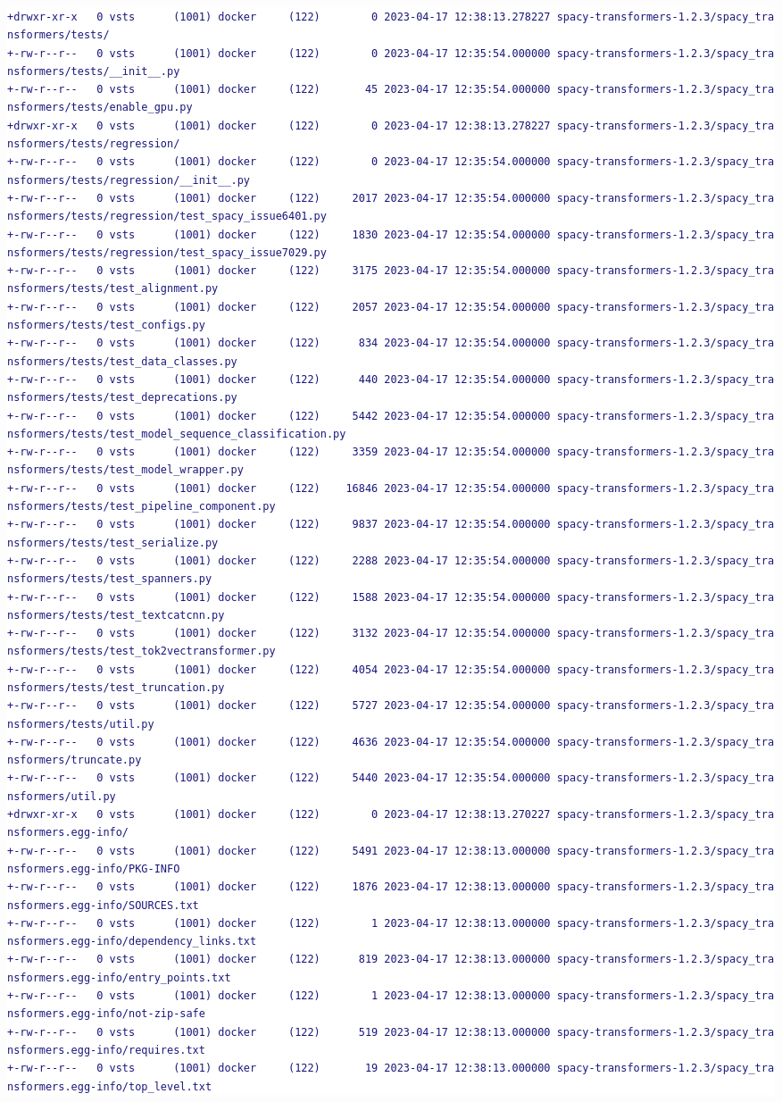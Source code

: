 ```diff
+drwxr-xr-x   0 vsts      (1001) docker     (122)        0 2023-04-17 12:38:13.278227 spacy-transformers-1.2.3/spacy_transformers/tests/
+-rw-r--r--   0 vsts      (1001) docker     (122)        0 2023-04-17 12:35:54.000000 spacy-transformers-1.2.3/spacy_transformers/tests/__init__.py
+-rw-r--r--   0 vsts      (1001) docker     (122)       45 2023-04-17 12:35:54.000000 spacy-transformers-1.2.3/spacy_transformers/tests/enable_gpu.py
+drwxr-xr-x   0 vsts      (1001) docker     (122)        0 2023-04-17 12:38:13.278227 spacy-transformers-1.2.3/spacy_transformers/tests/regression/
+-rw-r--r--   0 vsts      (1001) docker     (122)        0 2023-04-17 12:35:54.000000 spacy-transformers-1.2.3/spacy_transformers/tests/regression/__init__.py
+-rw-r--r--   0 vsts      (1001) docker     (122)     2017 2023-04-17 12:35:54.000000 spacy-transformers-1.2.3/spacy_transformers/tests/regression/test_spacy_issue6401.py
+-rw-r--r--   0 vsts      (1001) docker     (122)     1830 2023-04-17 12:35:54.000000 spacy-transformers-1.2.3/spacy_transformers/tests/regression/test_spacy_issue7029.py
+-rw-r--r--   0 vsts      (1001) docker     (122)     3175 2023-04-17 12:35:54.000000 spacy-transformers-1.2.3/spacy_transformers/tests/test_alignment.py
+-rw-r--r--   0 vsts      (1001) docker     (122)     2057 2023-04-17 12:35:54.000000 spacy-transformers-1.2.3/spacy_transformers/tests/test_configs.py
+-rw-r--r--   0 vsts      (1001) docker     (122)      834 2023-04-17 12:35:54.000000 spacy-transformers-1.2.3/spacy_transformers/tests/test_data_classes.py
+-rw-r--r--   0 vsts      (1001) docker     (122)      440 2023-04-17 12:35:54.000000 spacy-transformers-1.2.3/spacy_transformers/tests/test_deprecations.py
+-rw-r--r--   0 vsts      (1001) docker     (122)     5442 2023-04-17 12:35:54.000000 spacy-transformers-1.2.3/spacy_transformers/tests/test_model_sequence_classification.py
+-rw-r--r--   0 vsts      (1001) docker     (122)     3359 2023-04-17 12:35:54.000000 spacy-transformers-1.2.3/spacy_transformers/tests/test_model_wrapper.py
+-rw-r--r--   0 vsts      (1001) docker     (122)    16846 2023-04-17 12:35:54.000000 spacy-transformers-1.2.3/spacy_transformers/tests/test_pipeline_component.py
+-rw-r--r--   0 vsts      (1001) docker     (122)     9837 2023-04-17 12:35:54.000000 spacy-transformers-1.2.3/spacy_transformers/tests/test_serialize.py
+-rw-r--r--   0 vsts      (1001) docker     (122)     2288 2023-04-17 12:35:54.000000 spacy-transformers-1.2.3/spacy_transformers/tests/test_spanners.py
+-rw-r--r--   0 vsts      (1001) docker     (122)     1588 2023-04-17 12:35:54.000000 spacy-transformers-1.2.3/spacy_transformers/tests/test_textcatcnn.py
+-rw-r--r--   0 vsts      (1001) docker     (122)     3132 2023-04-17 12:35:54.000000 spacy-transformers-1.2.3/spacy_transformers/tests/test_tok2vectransformer.py
+-rw-r--r--   0 vsts      (1001) docker     (122)     4054 2023-04-17 12:35:54.000000 spacy-transformers-1.2.3/spacy_transformers/tests/test_truncation.py
+-rw-r--r--   0 vsts      (1001) docker     (122)     5727 2023-04-17 12:35:54.000000 spacy-transformers-1.2.3/spacy_transformers/tests/util.py
+-rw-r--r--   0 vsts      (1001) docker     (122)     4636 2023-04-17 12:35:54.000000 spacy-transformers-1.2.3/spacy_transformers/truncate.py
+-rw-r--r--   0 vsts      (1001) docker     (122)     5440 2023-04-17 12:35:54.000000 spacy-transformers-1.2.3/spacy_transformers/util.py
+drwxr-xr-x   0 vsts      (1001) docker     (122)        0 2023-04-17 12:38:13.270227 spacy-transformers-1.2.3/spacy_transformers.egg-info/
+-rw-r--r--   0 vsts      (1001) docker     (122)     5491 2023-04-17 12:38:13.000000 spacy-transformers-1.2.3/spacy_transformers.egg-info/PKG-INFO
+-rw-r--r--   0 vsts      (1001) docker     (122)     1876 2023-04-17 12:38:13.000000 spacy-transformers-1.2.3/spacy_transformers.egg-info/SOURCES.txt
+-rw-r--r--   0 vsts      (1001) docker     (122)        1 2023-04-17 12:38:13.000000 spacy-transformers-1.2.3/spacy_transformers.egg-info/dependency_links.txt
+-rw-r--r--   0 vsts      (1001) docker     (122)      819 2023-04-17 12:38:13.000000 spacy-transformers-1.2.3/spacy_transformers.egg-info/entry_points.txt
+-rw-r--r--   0 vsts      (1001) docker     (122)        1 2023-04-17 12:38:13.000000 spacy-transformers-1.2.3/spacy_transformers.egg-info/not-zip-safe
+-rw-r--r--   0 vsts      (1001) docker     (122)      519 2023-04-17 12:38:13.000000 spacy-transformers-1.2.3/spacy_transformers.egg-info/requires.txt
+-rw-r--r--   0 vsts      (1001) docker     (122)       19 2023-04-17 12:38:13.000000 spacy-transformers-1.2.3/spacy_transformers.egg-info/top_level.txt
```
